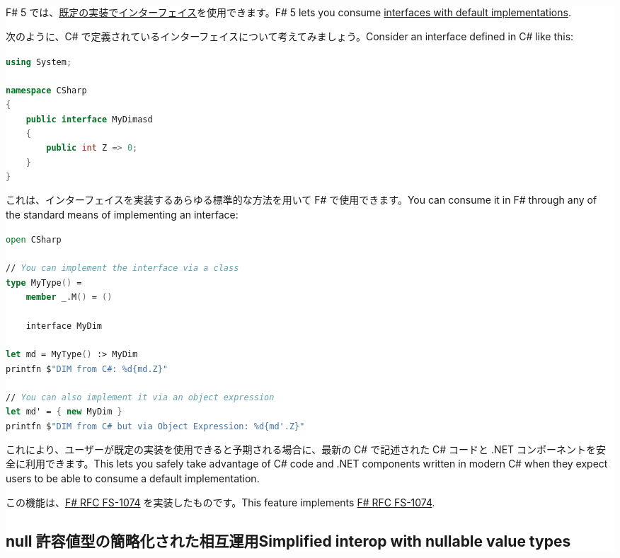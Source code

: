 <span data-ttu-id="b5a45-202">F# 5 では、[既定の実装でインターフェイス](../../csharp/whats-new/tutorials/default-interface-methods-versions.md)を使用できます。</span><span class="sxs-lookup"><span data-stu-id="b5a45-202">F# 5 lets you consume [interfaces with default implementations](../../csharp/whats-new/tutorials/default-interface-methods-versions.md).</span></span>

<span data-ttu-id="b5a45-203">次のように、C# で定義されているインターフェイスについて考えてみましょう。</span><span class="sxs-lookup"><span data-stu-id="b5a45-203">Consider an interface defined in C# like this:</span></span>

```csharp
using System;

namespace CSharp
{
    public interface MyDimasd
    {
        public int Z => 0;
    }
}
```

<span data-ttu-id="b5a45-204">これは、インターフェイスを実装するあらゆる標準的な方法を用いて F# で使用できます。</span><span class="sxs-lookup"><span data-stu-id="b5a45-204">You can consume it in F# through any of the standard means of implementing an interface:</span></span>

```fsharp
open CSharp

// You can implement the interface via a class
type MyType() =
    member _.M() = ()

    interface MyDim

let md = MyType() :> MyDim
printfn $"DIM from C#: %d{md.Z}"

// You can also implement it via an object expression
let md' = { new MyDim }
printfn $"DIM from C# but via Object Expression: %d{md'.Z}"
```

<span data-ttu-id="b5a45-205">これにより、ユーザーが既定の実装を使用できると予期される場合に、最新の C# で記述された C# コードと .NET コンポーネントを安全に利用できます。</span><span class="sxs-lookup"><span data-stu-id="b5a45-205">This lets you safely take advantage of C# code and .NET components written in modern C# when they expect users to be able to consume a default implementation.</span></span>

<span data-ttu-id="b5a45-206">この機能は、[F# RFC FS-1074](https://github.com/fsharp/fslang-design/blob/master/FSharp-5.0/FS-1074-default-interface-member-consumption.md) を実装したものです。</span><span class="sxs-lookup"><span data-stu-id="b5a45-206">This feature implements [F# RFC FS-1074](https://github.com/fsharp/fslang-design/blob/master/FSharp-5.0/FS-1074-default-interface-member-consumption.md).</span></span>

## <a name="simplified-interop-with-nullable-value-types"></a><span data-ttu-id="b5a45-207">null 許容値型の簡略化された相互運用</span><span class="sxs-lookup"><span data-stu-id="b5a45-207">Simplified interop with nullable value types</span></span>
